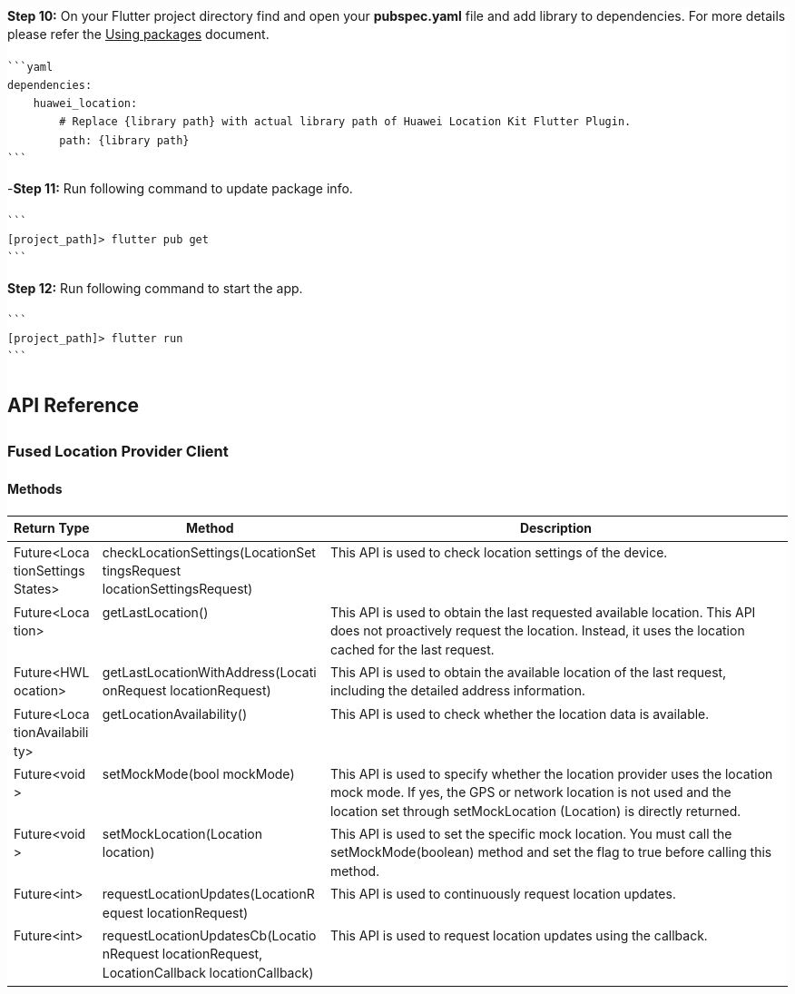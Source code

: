 **Step 10:** On your Flutter project directory find and open your **pubspec.yaml** file and add library to dependencies. For more details please refer the [Using packages](https://flutter.dev/docs/development/packages-and-plugins/using-packages#dependencies-on-unpublished-packages) document.

    ```yaml
    dependencies:
        huawei_location:
            # Replace {library path} with actual library path of Huawei Location Kit Flutter Plugin.
            path: {library path}
    ```

-**Step 11:** Run following command to update package info.

    ```
    [project_path]> flutter pub get
    ```

**Step 12:** Run following command to start the app.

    ```
    [project_path]> flutter run
    ```

## API Reference

### Fused Location Provider Client

#### Methods

| Return Type                      | Method                                                                                         | Description                                                                                                                                                                                                                                                                                                                                                                    |
|----------------------------------|------------------------------------------------------------------------------------------------|--------------------------------------------------------------------------------------------------------------------------------------------------------------------------------------------------------------------------------------------------------------------------------------------------------------------------------------------------------------------------------|
| Future\<LocationSettingsStates\> | checkLocationSettings(LocationSettingsRequest locationSettingsRequest)                         | This API is used to check location settings of the device.                                                                                                                                                                                                                                                                                                                     |
| Future\<Location\>               | getLastLocation()                                                                              | This API is used to obtain the last requested available location.  This API does not proactively request the location. Instead, it uses the location cached for the last request.                                                                                                                                                                                              |
| Future\<HWLocation\>             | getLastLocationWithAddress(LocationRequest locationRequest)                                    | This API is used to obtain the available location of the last request, including the detailed address information.                                                                                                                                                                                                                                                             |
| Future\<LocationAvailability\>   | getLocationAvailability()                                                                      | This API is used to check whether the location data is available.                                                                                                                                                                                                                                                                                                              |
| Future\<void\>                   | setMockMode(bool mockMode)                                                                     | This API is used to specify whether the location provider uses the location mock mode. If yes, the GPS or network location is not used and the location set through setMockLocation (Location) is directly returned.                                                                                                                                                           |
| Future\<void\>                   | setMockLocation(Location location)                                                             | This API is used to set the specific mock location. You must call the setMockMode(boolean) method and set the flag to true before calling this method.                                                                                                                                                                                                                         |
| Future\<int\>                    | requestLocationUpdates(LocationRequest locationRequest)                                        | This API is used to continuously request location updates.                                                                                                                                                                                                                                                                                                                     |
| Future\<int\>                    | requestLocationUpdatesCb(LocationRequest locationRequest, LocationCallback locationCallback)   | This API is used to request location updates using the callback.                                                                                                                                                                                                                                                                                                               |